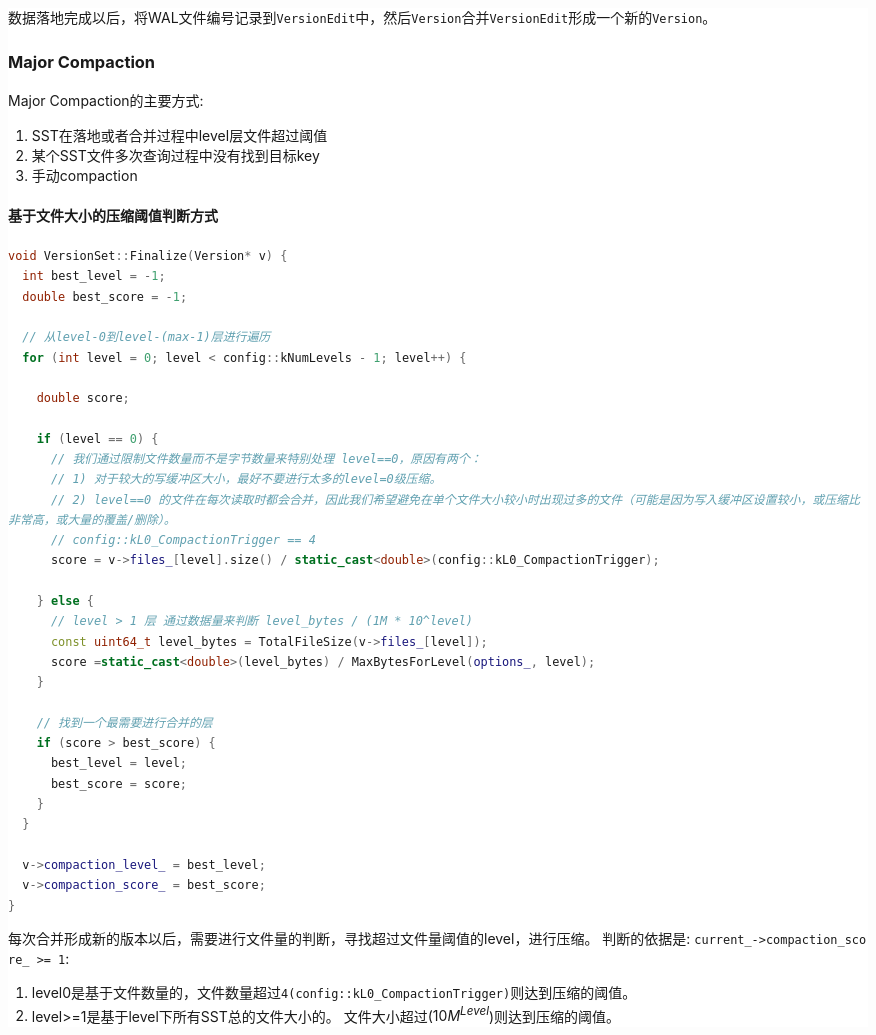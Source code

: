 数据落地完成以后，将WAL文件编号记录到`VersionEdit`中，然后`Version`合并`VersionEdit`形成一个新的`Version`。


### Major Compaction

Major Compaction的主要方式:

1. SST在落地或者合并过程中level层文件超过阈值
2. 某个SST文件多次查询过程中没有找到目标key
3. 手动compaction

#### 基于文件大小的压缩阈值判断方式

```cpp
void VersionSet::Finalize(Version* v) {
  int best_level = -1;
  double best_score = -1;

  // 从level-0到level-(max-1)层进行遍历
  for (int level = 0; level < config::kNumLevels - 1; level++) {

    double score;

    if (level == 0) {
      // 我们通过限制文件数量而不是字节数量来特别处理 level==0，原因有两个：
      // 1) 对于较大的写缓冲区大小，最好不要进行太多的level=0级压缩。
      // 2) level==0 的文件在每次读取时都会合并，因此我们希望避免在单个文件大小较小时出现过多的文件（可能是因为写入缓冲区设置较小，或压缩比非常高，或大量的覆盖/删除）。
      // config::kL0_CompactionTrigger == 4
      score = v->files_[level].size() / static_cast<double>(config::kL0_CompactionTrigger);

    } else {
      // level > 1 层 通过数据量来判断 level_bytes / (1M * 10^level)
      const uint64_t level_bytes = TotalFileSize(v->files_[level]);
      score =static_cast<double>(level_bytes) / MaxBytesForLevel(options_, level);
    }

    // 找到一个最需要进行合并的层
    if (score > best_score) {
      best_level = level;
      best_score = score;
    }
  }

  v->compaction_level_ = best_level;
  v->compaction_score_ = best_score;
}
```

每次合并形成新的版本以后，需要进行文件量的判断，寻找超过文件量阈值的level，进行压缩。
判断的依据是: `current_->compaction_score_ >= 1`: 

1. level0是基于文件数量的，文件数量超过`4(config::kL0_CompactionTrigger)`则达到压缩的阈值。
2. level>=1是基于level下所有SST总的文件大小的。 文件大小超过($10M^{Level}$)则达到压缩的阈值。
